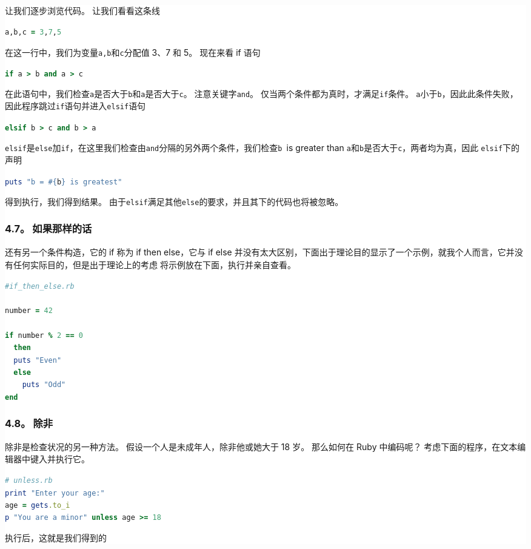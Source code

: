 让我们逐步浏览代码。 让我们看看这条线

```rb
a,b,c = 3,7,5
```

在这一行中，我们为变量`a,b`和`c`分配值 3、7 和 5。 现在来看 if 语句

```rb
if a > b and a > c
```

在此语句中，我们检查`a`是否大于`b`和`a`是否大于`c`。 注意关键字`and`。 仅当两个条件都为真时，才满足`if`条件。 `a`小于`b`，因此此条件失败，因此程序跳过`if`语句并进入`elsif`语句

```rb
elsif b > c and b > a
```

`elsif`是`else`加`if`，在这里我们检查由`and`分隔的另外两个条件，我们检查`b `is greater than `a`和`b`是否大于`c`，两者均为真，因此 `elsif`下的声明

```rb
puts "b = #{b} is greatest"
```

得到执行，我们得到结果。 由于`elsif`满足其他`else`的要求，并且其下的代码也将被忽略。

### 4.7。 如果那样的话

还有另一个条件构造，它的 if 称为 if then else，它与 if else 并没有太大区别，下面出于理论目的显示了一个示例，就我个人而言，它并没有任何实际目的，但是出于理论上的考虑 将示例放在下面，执行并亲自查看。

```rb
#if_then_else.rb

number = 42

if number % 2 == 0
  then
  puts "Even"
  else
    puts "Odd"
end
```

### 4.8。 除非

除非是检查状况的另一种方法。 假设一个人是未成年人，除非他或她大于 18 岁。 那么如何在 Ruby 中编码呢？ 考虑下面的程序，在文本编辑器中键入并执行它。

```rb
# unless.rb
print "Enter your age:"
age = gets.to_i
p "You are a minor" unless age >= 18
```

执行后，这就是我们得到的
